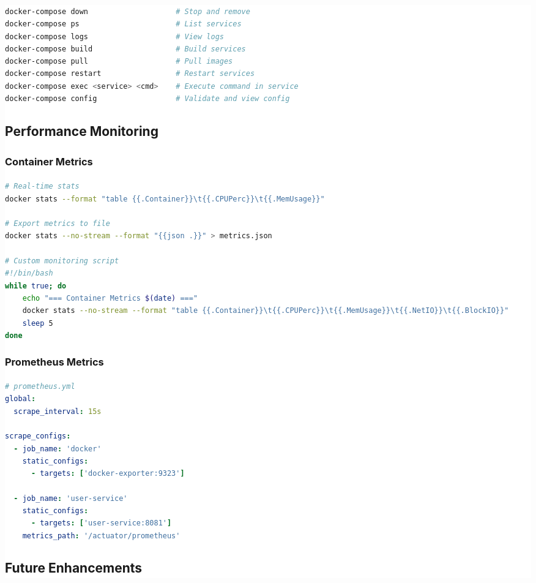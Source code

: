 ```bash
docker-compose down                    # Stop and remove
docker-compose ps                      # List services
docker-compose logs                    # View logs
docker-compose build                   # Build services
docker-compose pull                    # Pull images
docker-compose restart                 # Restart services
docker-compose exec <service> <cmd>    # Execute command in service
docker-compose config                  # Validate and view config
```

## Performance Monitoring

### Container Metrics

```bash
# Real-time stats
docker stats --format "table {{.Container}}\t{{.CPUPerc}}\t{{.MemUsage}}"

# Export metrics to file
docker stats --no-stream --format "{{json .}}" > metrics.json

# Custom monitoring script
#!/bin/bash
while true; do
    echo "=== Container Metrics $(date) ==="
    docker stats --no-stream --format "table {{.Container}}\t{{.CPUPerc}}\t{{.MemUsage}}\t{{.NetIO}}\t{{.BlockIO}}"
    sleep 5
done
```

### Prometheus Metrics

```yaml
# prometheus.yml
global:
  scrape_interval: 15s

scrape_configs:
  - job_name: 'docker'
    static_configs:
      - targets: ['docker-exporter:9323']
  
  - job_name: 'user-service'
    static_configs:
      - targets: ['user-service:8081']
    metrics_path: '/actuator/prometheus'
```

## Future Enhancements
